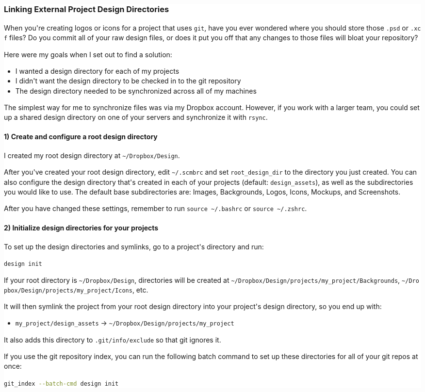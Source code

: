 ### Linking External Project Design Directories

When you're creating logos or icons for a project that uses `git`, have you
ever wondered where you should store those `.psd` or `.xcf` files?  Do you
commit all of your raw design files, or does it put you off that any changes to
those files will bloat your repository?

Here were my goals when I set out to find a solution:

* I wanted a design directory for each of my projects
* I didn't want the design directory to be checked in to the git repository
* The design directory needed to be synchronized across all of my machines

The simplest way for me to synchronize files was via my Dropbox account.
However, if you work with a larger team, you could set up a shared design
directory on one of your servers and synchronize it with `rsync`.


#### 1) Create and configure a root design directory

I created my root design directory at `~/Dropbox/Design`.

After you've created your root design directory, edit `~/.scmbrc` and set
`root_design_dir` to the directory you just created.  You can also configure
the design directory that's created in each of your projects (default:
`design_assets`), as well as the subdirectories you would like to use.  The
default base subdirectories are: Images, Backgrounds, Logos, Icons, Mockups,
and Screenshots.

After you have changed these settings, remember to run `source ~/.bashrc` or
`source ~/.zshrc`.


#### 2) Initialize design directories for your projects

To set up the design directories and symlinks, go to a project's directory and
run:

```bash
design init
```

If your root directory is `~/Dropbox/Design`, directories will be created at
`~/Dropbox/Design/projects/my_project/Backgrounds`,
`~/Dropbox/Design/projects/my_project/Icons`, etc.

It will then symlink the project from your root design directory into your
project's design directory, so you end up with:

* `my_project/design_assets` -> `~/Dropbox/Design/projects/my_project`

It also adds this directory to `.git/info/exclude` so that git ignores it.


If you use the git repository index, you can run the following batch command to
set up these directories for all of your git repos at once:

```bash
git_index --batch-cmd design init
```
